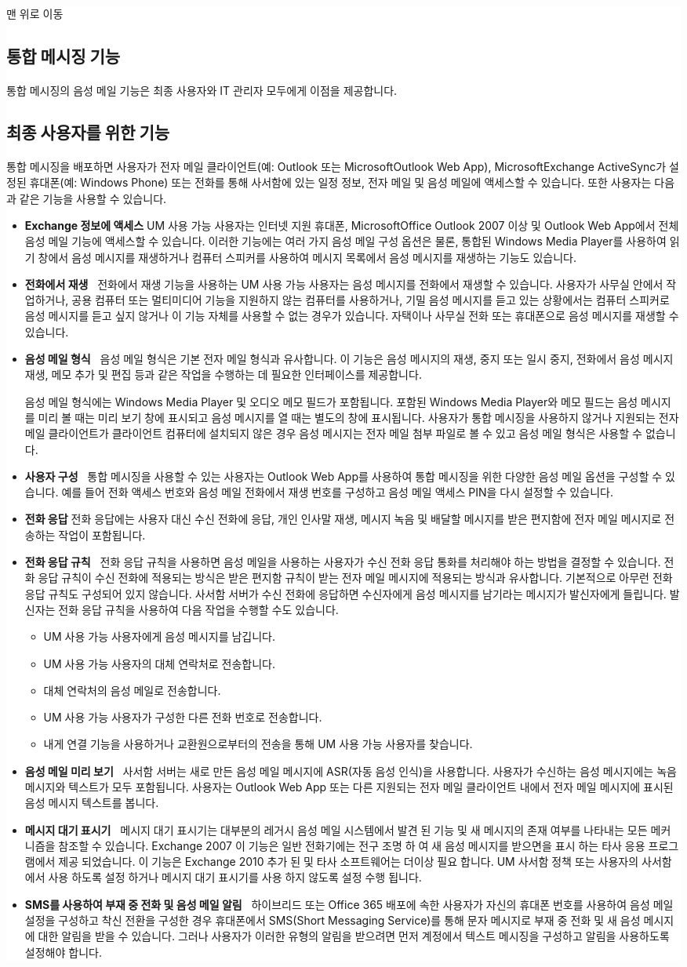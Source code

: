 맨 위로 이동

## 통합 메시징 기능

통합 메시징의 음성 메일 기능은 최종 사용자와 IT 관리자 모두에게 이점을 제공합니다.

## 최종 사용자를 위한 기능

통합 메시징을 배포하면 사용자가 전자 메일 클라이언트(예: Outlook 또는 MicrosoftOutlook Web App), MicrosoftExchange ActiveSync가 설정된 휴대폰(예: Windows Phone) 또는 전화를 통해 사서함에 있는 일정 정보, 전자 메일 및 음성 메일에 액세스할 수 있습니다. 또한 사용자는 다음과 같은 기능을 사용할 수 있습니다.

  - **Exchange 정보에 액세스** UM 사용 가능 사용자는 인터넷 지원 휴대폰, MicrosoftOffice Outlook 2007 이상 및 Outlook Web App에서 전체 음성 메일 기능에 액세스할 수 있습니다. 이러한 기능에는 여러 가지 음성 메일 구성 옵션은 물론, 통합된 Windows Media Player를 사용하여 읽기 창에서 음성 메시지를 재생하거나 컴퓨터 스피커를 사용하여 메시지 목록에서 음성 메시지를 재생하는 기능도 있습니다.

  - **전화에서 재생**   전화에서 재생 기능을 사용하는 UM 사용 가능 사용자는 음성 메시지를 전화에서 재생할 수 있습니다. 사용자가 사무실 안에서 작업하거나, 공용 컴퓨터 또는 멀티미디어 기능을 지원하지 않는 컴퓨터를 사용하거나, 기밀 음성 메시지를 듣고 있는 상황에서는 컴퓨터 스피커로 음성 메시지를 듣고 싶지 않거나 이 기능 자체를 사용할 수 없는 경우가 있습니다. 자택이나 사무실 전화 또는 휴대폰으로 음성 메시지를 재생할 수 있습니다.

  - **음성 메일 형식**   음성 메일 형식은 기본 전자 메일 형식과 유사합니다. 이 기능은 음성 메시지의 재생, 중지 또는 일시 중지, 전화에서 음성 메시지 재생, 메모 추가 및 편집 등과 같은 작업을 수행하는 데 필요한 인터페이스를 제공합니다.
    
    음성 메일 형식에는 Windows Media Player 및 오디오 메모 필드가 포함됩니다. 포함된 Windows Media Player와 메모 필드는 음성 메시지를 미리 볼 때는 미리 보기 창에 표시되고 음성 메시지를 열 때는 별도의 창에 표시됩니다. 사용자가 통합 메시징을 사용하지 않거나 지원되는 전자 메일 클라이언트가 클라이언트 컴퓨터에 설치되지 않은 경우 음성 메시지는 전자 메일 첨부 파일로 볼 수 있고 음성 메일 형식은 사용할 수 없습니다.

  - **사용자 구성**   통합 메시징을 사용할 수 있는 사용자는 Outlook Web App를 사용하여 통합 메시징을 위한 다양한 음성 메일 옵션을 구성할 수 있습니다. 예를 들어 전화 액세스 번호와 음성 메일 전화에서 재생 번호를 구성하고 음성 메일 액세스 PIN을 다시 설정할 수 있습니다.

  - **전화 응답** 전화 응답에는 사용자 대신 수신 전화에 응답, 개인 인사말 재생, 메시지 녹음 및 배달할 메시지를 받은 편지함에 전자 메일 메시지로 전송하는 작업이 포함됩니다.

  - **전화 응답 규칙**   전화 응답 규칙을 사용하면 음성 메일을 사용하는 사용자가 수신 전화 응답 통화를 처리해야 하는 방법을 결정할 수 있습니다. 전화 응답 규칙이 수신 전화에 적용되는 방식은 받은 편지함 규칙이 받는 전자 메일 메시지에 적용되는 방식과 유사합니다. 기본적으로 아무런 전화 응답 규칙도 구성되어 있지 않습니다. 사서함 서버가 수신 전화에 응답하면 수신자에게 음성 메시지를 남기라는 메시지가 발신자에게 들립니다. 발신자는 전화 응답 규칙을 사용하여 다음 작업을 수행할 수도 있습니다.
    
      - UM 사용 가능 사용자에게 음성 메시지를 남깁니다.
    
      - UM 사용 가능 사용자의 대체 연락처로 전송합니다.
    
      - 대체 연락처의 음성 메일로 전송합니다.
    
      - UM 사용 가능 사용자가 구성한 다른 전화 번호로 전송합니다.
    
      - 내게 연결 기능을 사용하거나 교환원으로부터의 전송을 통해 UM 사용 가능 사용자를 찾습니다.

  - **음성 메일 미리 보기**   사서함 서버는 새로 만든 음성 메일 메시지에 ASR(자동 음성 인식)을 사용합니다. 사용자가 수신하는 음성 메시지에는 녹음 메시지와 텍스트가 모두 포함됩니다. 사용자는 Outlook Web App 또는 다른 지원되는 전자 메일 클라이언트 내에서 전자 메일 메시지에 표시된 음성 메시지 텍스트를 봅니다.

  - **메시지 대기 표시기**   메시지 대기 표시기는 대부분의 레거시 음성 메일 시스템에서 발견 된 기능 및 새 메시지의 존재 여부를 나타내는 모든 메커니즘을 참조할 수 있습니다. Exchange 2007 이 기능은 일반 전화기에는 전구 조명 하 여 새 음성 메시지를 받으면을 표시 하는 타사 응용 프로그램에서 제공 되었습니다. 이 기능은 Exchange 2010 추가 된 및 타사 소프트웨어는 더이상 필요 합니다. UM 사서함 정책 또는 사용자의 사서함에서 사용 하도록 설정 하거나 메시지 대기 표시기를 사용 하지 않도록 설정 수행 됩니다.

  - **SMS를 사용하여 부재 중 전화 및 음성 메일 알림**   하이브리드 또는 Office 365 배포에 속한 사용자가 자신의 휴대폰 번호를 사용하여 음성 메일 설정을 구성하고 착신 전환을 구성한 경우 휴대폰에서 SMS(Short Messaging Service)를 통해 문자 메시지로 부재 중 전화 및 새 음성 메시지에 대한 알림을 받을 수 있습니다. 그러나 사용자가 이러한 유형의 알림을 받으려면 먼저 계정에서 텍스트 메시징을 구성하고 알림을 사용하도록 설정해야 합니다.
